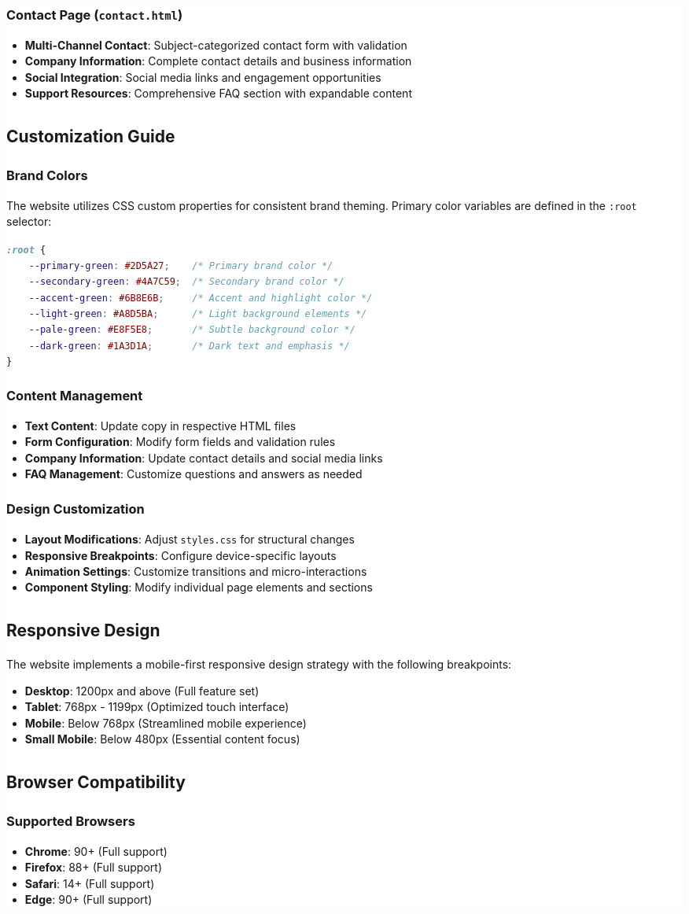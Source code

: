 ### Contact Page (`contact.html`)
- **Multi-Channel Contact**: Subject-categorized contact form with validation
- **Company Information**: Complete contact details and business information
- **Social Integration**: Social media links and engagement opportunities
- **Support Resources**: Comprehensive FAQ section with expandable content

## Customization Guide

### Brand Colors
The website utilizes CSS custom properties for consistent brand theming. Primary color variables are defined in the `:root` selector:

```css
:root {
    --primary-green: #2D5A27;    /* Primary brand color */
    --secondary-green: #4A7C59;  /* Secondary brand color */
    --accent-green: #6B8E6B;     /* Accent and highlight color */
    --light-green: #A8D5BA;      /* Light background elements */
    --pale-green: #E8F5E8;       /* Subtle background color */
    --dark-green: #1A3D1A;       /* Dark text and emphasis */
}
```

### Content Management
- **Text Content**: Update copy in respective HTML files
- **Form Configuration**: Modify form fields and validation rules
- **Company Information**: Update contact details and social media links
- **FAQ Management**: Customize questions and answers as needed

### Design Customization
- **Layout Modifications**: Adjust `styles.css` for structural changes
- **Responsive Breakpoints**: Configure device-specific layouts
- **Animation Settings**: Customize transitions and micro-interactions
- **Component Styling**: Modify individual page elements and sections

## Responsive Design

The website implements a mobile-first responsive design strategy with the following breakpoints:

- **Desktop**: 1200px and above (Full feature set)
- **Tablet**: 768px - 1199px (Optimized touch interface)
- **Mobile**: Below 768px (Streamlined mobile experience)
- **Small Mobile**: Below 480px (Essential content focus)

## Browser Compatibility

### Supported Browsers
- **Chrome**: 90+ (Full support)
- **Firefox**: 88+ (Full support)
- **Safari**: 14+ (Full support)
- **Edge**: 90+ (Full support)
